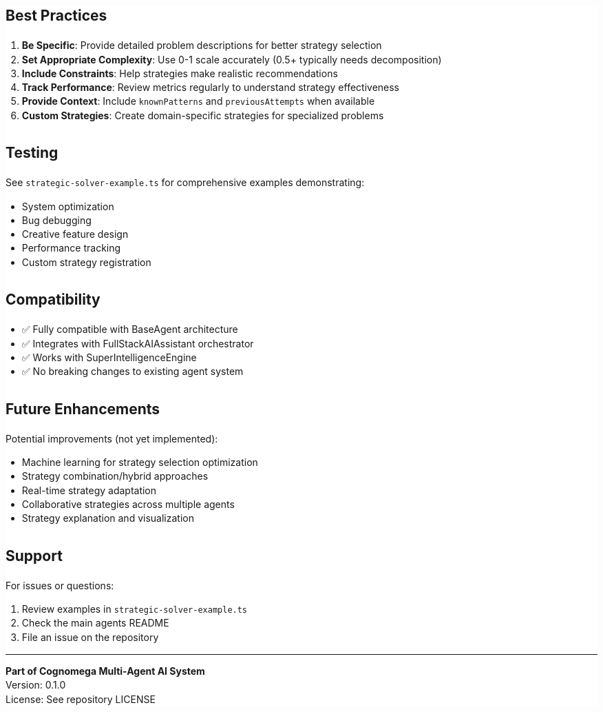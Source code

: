 ## Best Practices

1. **Be Specific**: Provide detailed problem descriptions for better strategy selection
2. **Set Appropriate Complexity**: Use 0-1 scale accurately (0.5+ typically needs decomposition)
3. **Include Constraints**: Help strategies make realistic recommendations
4. **Track Performance**: Review metrics regularly to understand strategy effectiveness
5. **Provide Context**: Include `knownPatterns` and `previousAttempts` when available
6. **Custom Strategies**: Create domain-specific strategies for specialized problems

## Testing

See `strategic-solver-example.ts` for comprehensive examples demonstrating:
- System optimization
- Bug debugging
- Creative feature design
- Performance tracking
- Custom strategy registration

## Compatibility

- ✅ Fully compatible with BaseAgent architecture
- ✅ Integrates with FullStackAIAssistant orchestrator
- ✅ Works with SuperIntelligenceEngine
- ✅ No breaking changes to existing agent system

## Future Enhancements

Potential improvements (not yet implemented):
- Machine learning for strategy selection optimization
- Strategy combination/hybrid approaches
- Real-time strategy adaptation
- Collaborative strategies across multiple agents
- Strategy explanation and visualization

## Support

For issues or questions:
1. Review examples in `strategic-solver-example.ts`
2. Check the main agents README
3. File an issue on the repository

---

**Part of Cognomega Multi-Agent AI System**  
Version: 0.1.0  
License: See repository LICENSE
